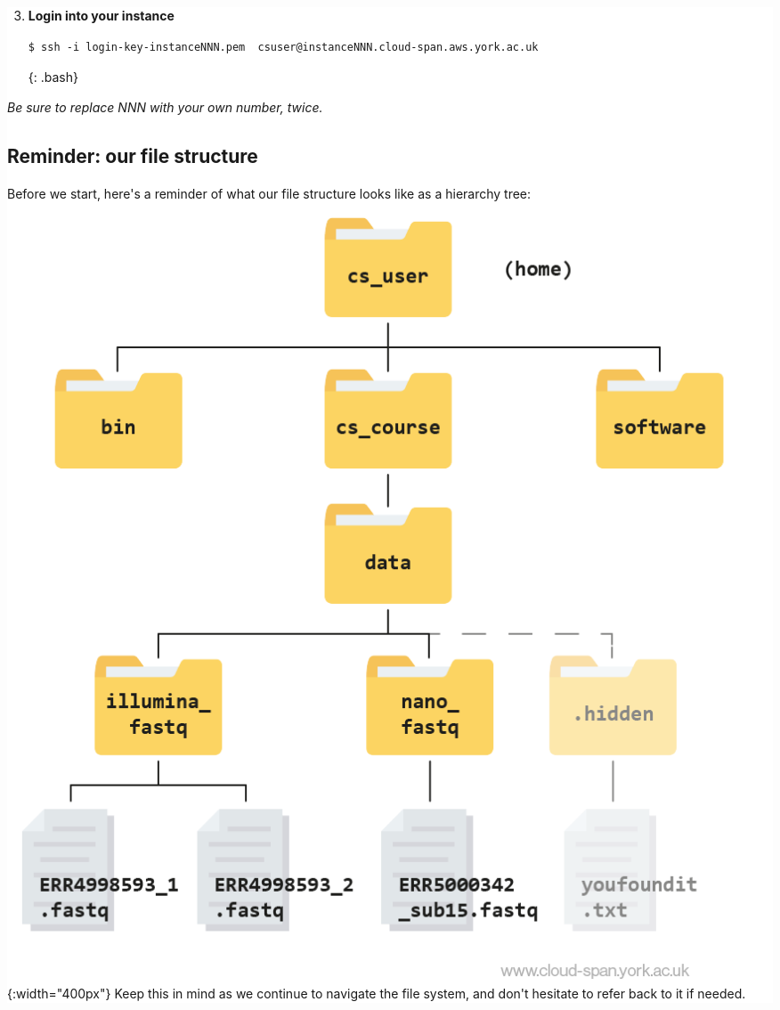 3. **Login into your instance**

    ~~~
    $ ssh -i login-key-instanceNNN.pem  csuser@instanceNNN.cloud-span.aws.york.ac.uk
    ~~~
    {: .bash}

  *Be sure to replace NNN with your own number, twice.*

## Reminder: our file structure

Before we start, here's a reminder of what our file structure looks like as a hierarchy tree:
![A file hierarchy tree](../fig/blank_instance_file_tree_with_hidden.png){:width="400px"} Keep this in mind as we continue to navigate the file system, and don't hesitate to refer back to it if needed.
